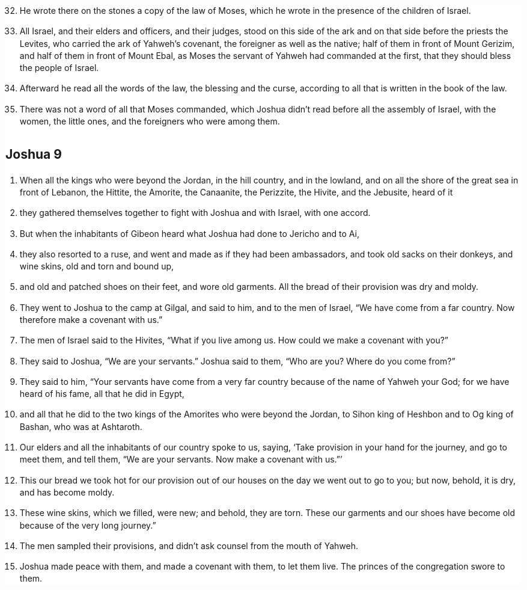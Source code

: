 32. He wrote there on the stones a copy of the law of Moses, which he wrote in the presence of the children of Israel.

33. All Israel, and their elders and officers, and their judges, stood on this side of the ark and on that side before the priests the Levites, who carried the ark of Yahweh’s covenant, the foreigner as well as the native; half of them in front of Mount Gerizim, and half of them in front of Mount Ebal, as Moses the servant of Yahweh had commanded at the first, that they should bless the people of Israel.

34. Afterward he read all the words of the law, the blessing and the curse, according to all that is written in the book of the law.

35. There was not a word of all that Moses commanded, which Joshua didn’t read before all the assembly of Israel, with the women, the little ones, and the foreigners who were among them.   

## Joshua 9

1. When all the kings who were beyond the Jordan, in the hill country, and in the lowland, and on all the shore of the great sea in front of Lebanon, the Hittite, the Amorite, the Canaanite, the Perizzite, the Hivite, and the Jebusite, heard of it

2. they gathered themselves together to fight with Joshua and with Israel, with one accord.

3. But when the inhabitants of Gibeon heard what Joshua had done to Jericho and to Ai,

4. they also resorted to a ruse, and went and made as if they had been ambassadors, and took old sacks on their donkeys, and wine skins, old and torn and bound up,

5. and old and patched shoes on their feet, and wore old garments. All the bread of their provision was dry and moldy.

6. They went to Joshua to the camp at Gilgal, and said to him, and to the men of Israel, “We have come from a far country. Now therefore make a covenant with us.”  

7.   The men of Israel said to the Hivites, “What if you live among us. How could we make a covenant with you?”  

8.   They said to Joshua, “We are your servants.”   Joshua said to them, “Who are you? Where do you come from?”  

9.   They said to him, “Your servants have come from a very far country because of the name of Yahweh your God; for we have heard of his fame, all that he did in Egypt,

10. and all that he did to the two kings of the Amorites who were beyond the Jordan, to Sihon king of Heshbon and to Og king of Bashan, who was at Ashtaroth.

11. Our elders and all the inhabitants of our country spoke to us, saying, ‘Take provision in your hand for the journey, and go to meet them, and tell them, “We are your servants. Now make a covenant with us.”’

12. This our bread we took hot for our provision out of our houses on the day we went out to go to you; but now, behold, it is dry, and has become moldy.

13. These wine skins, which we filled, were new; and behold, they are torn. These our garments and our shoes have become old because of the very long journey.”  

14.   The men sampled their provisions, and didn’t ask counsel from the mouth of Yahweh.

15. Joshua made peace with them, and made a covenant with them, to let them live. The princes of the congregation swore to them.
